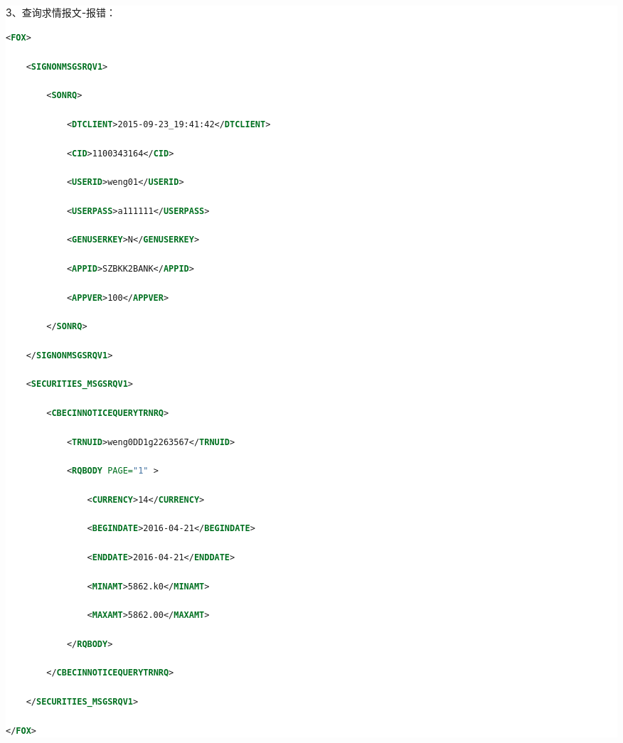 3、查询求情报文-报错：

```xml
<FOX>

    <SIGNONMSGSRQV1>

        <SONRQ>

            <DTCLIENT>2015-09-23_19:41:42</DTCLIENT>

            <CID>1100343164</CID>

            <USERID>weng01</USERID>

            <USERPASS>a111111</USERPASS>

            <GENUSERKEY>N</GENUSERKEY>

            <APPID>SZBKK2BANK</APPID>

            <APPVER>100</APPVER>

        </SONRQ>

    </SIGNONMSGSRQV1>

    <SECURITIES_MSGSRQV1>

        <CBECINNOTICEQUERYTRNRQ>

            <TRNUID>weng0DD1g2263567</TRNUID>

            <RQBODY PAGE="1" >                

                <CURRENCY>14</CURRENCY>

                <BEGINDATE>2016-04-21</BEGINDATE>

                <ENDDATE>2016-04-21</ENDDATE>  

				<MINAMT>5862.k0</MINAMT>	

				<MAXAMT>5862.00</MAXAMT>

            </RQBODY>  

        </CBECINNOTICEQUERYTRNRQ>

    </SECURITIES_MSGSRQV1>

</FOX>
```
